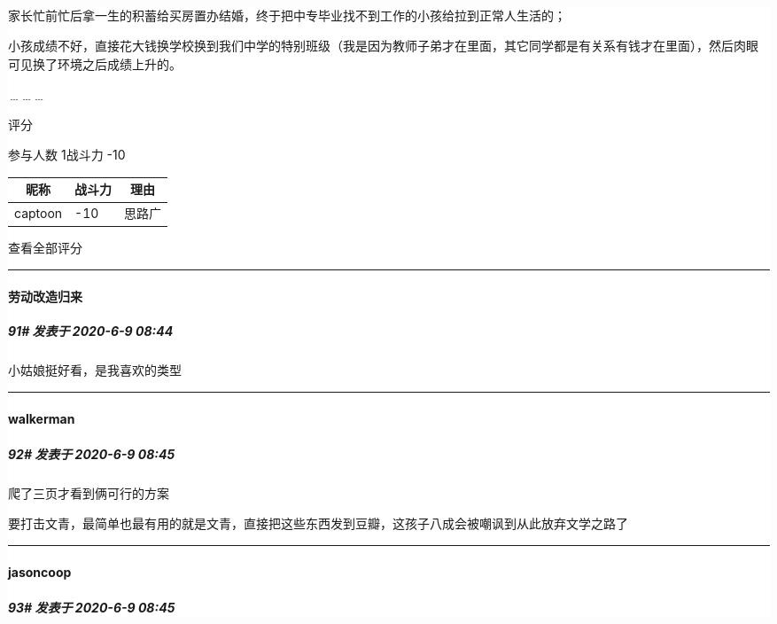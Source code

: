 家长忙前忙后拿一生的积蓄给买房置办结婚，终于把中专毕业找不到工作的小孩给拉到正常人生活的；

小孩成绩不好，直接花大钱换学校换到我们中学的特别班级（我是因为教师子弟才在里面，其它同学都是有关系有钱才在里面），然后肉眼可见换了环境之后成绩上升的。



﹍﹍﹍

评分





 参与人数 1战斗力 -10

|昵称|战斗力|理由|
|----|---|---|
| captoon|-10|思路广|



查看全部评分






-----

####  劳动改造归来  
##### 91#       发表于 2020-6-9 08:44




小姑娘挺好看，是我喜欢的类型







-----

####  walkerman  
##### 92#       发表于 2020-6-9 08:45




爬了三页才看到俩可行的方案


要打击文青，最简单也最有用的就是文青，直接把这些东西发到豆瓣，这孩子八成会被嘲讽到从此放弃文学之路了







-----

####  jasoncoop  
##### 93#       发表于 2020-6-9 08:45

